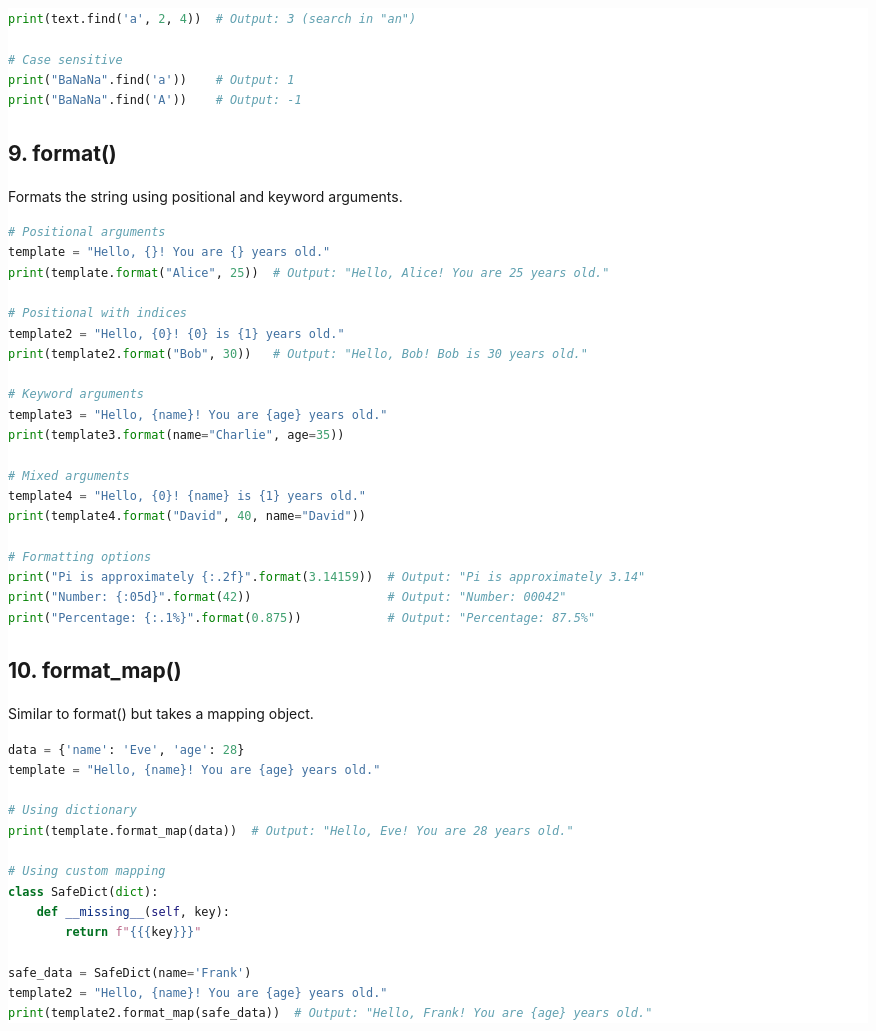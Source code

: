 ```python
print(text.find('a', 2, 4))  # Output: 3 (search in "an")

# Case sensitive
print("BaNaNa".find('a'))    # Output: 1
print("BaNaNa".find('A'))    # Output: -1
```

## 9. format()
Formats the string using positional and keyword arguments.

```python
# Positional arguments
template = "Hello, {}! You are {} years old."
print(template.format("Alice", 25))  # Output: "Hello, Alice! You are 25 years old."

# Positional with indices
template2 = "Hello, {0}! {0} is {1} years old."
print(template2.format("Bob", 30))   # Output: "Hello, Bob! Bob is 30 years old."

# Keyword arguments
template3 = "Hello, {name}! You are {age} years old."
print(template3.format(name="Charlie", age=35))

# Mixed arguments
template4 = "Hello, {0}! {name} is {1} years old."
print(template4.format("David", 40, name="David"))

# Formatting options
print("Pi is approximately {:.2f}".format(3.14159))  # Output: "Pi is approximately 3.14"
print("Number: {:05d}".format(42))                   # Output: "Number: 00042"
print("Percentage: {:.1%}".format(0.875))            # Output: "Percentage: 87.5%"
```

## 10. format_map()
Similar to format() but takes a mapping object.

```python
data = {'name': 'Eve', 'age': 28}
template = "Hello, {name}! You are {age} years old."

# Using dictionary
print(template.format_map(data))  # Output: "Hello, Eve! You are 28 years old."

# Using custom mapping
class SafeDict(dict):
    def __missing__(self, key):
        return f"{{{key}}}"

safe_data = SafeDict(name='Frank')
template2 = "Hello, {name}! You are {age} years old."
print(template2.format_map(safe_data))  # Output: "Hello, Frank! You are {age} years old."
```

